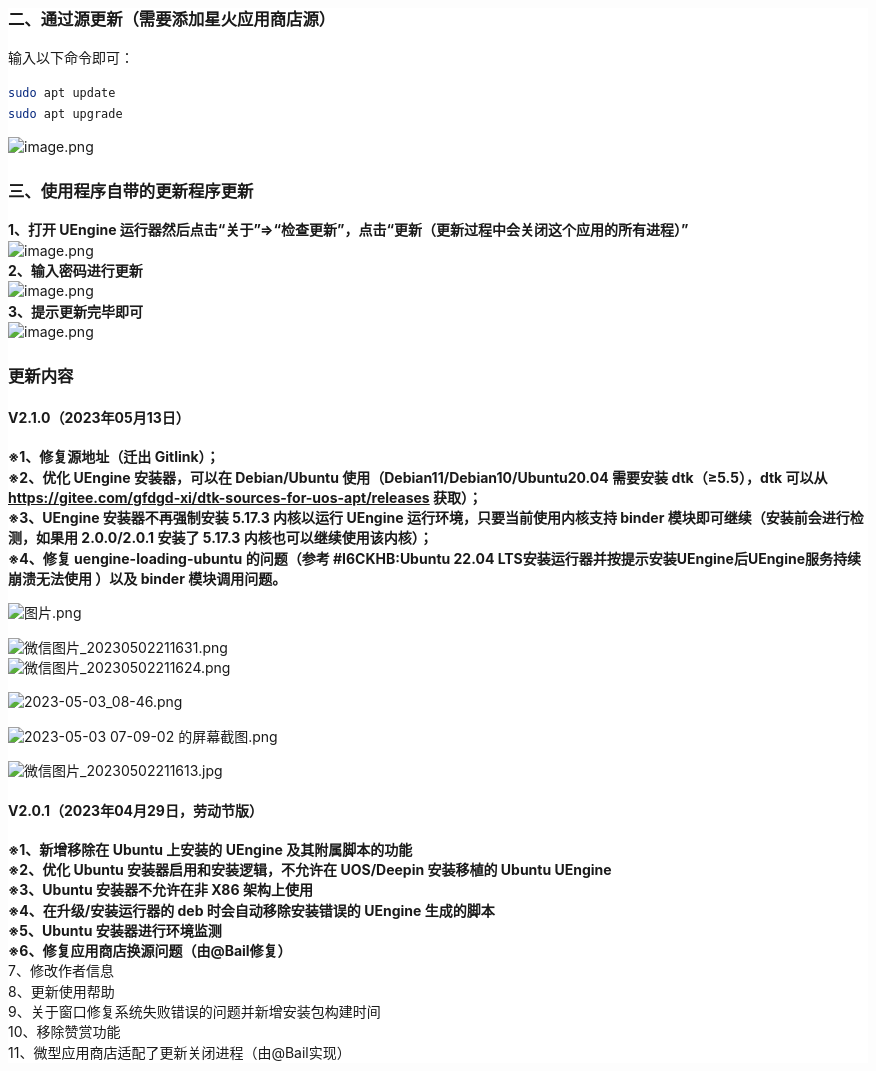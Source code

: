 ### 二、通过源更新（需要添加星火应用商店源）  
  
输入以下命令即可：  
  
```bash  
sudo apt update  
sudo apt upgrade  
```  
  
![image.png](https://storage.deepin.org/thread/202205220758088497_image.png)  
  
### 三、使用程序自带的更新程序更新  
  
**1、打开 UEngine 运行器然后点击“关于”=>“检查更新”，点击“更新（更新过程中会关闭这个应用的所有进程）”**    
![image.png](https://storage.deepin.org/thread/202205220759382269_image.png)    
**2、输入密码进行更新**    
![image.png](https://storage.deepin.org/thread/202205220801175784_image.png)    
**3、提示更新完毕即可**  
![image.png](https://storage.deepin.org/thread/202205220801513371_image.png)  
  
### 更新内容  
#### V2.1.0（2023年05月13日）
**※1、修复源地址（迁出 Gitlink）；**  
**※2、优化 UEngine 安装器，可以在 Debian/Ubuntu 使用（Debian11/Debian10/Ubuntu20.04 需要安装 dtk（≥5.5），dtk 可以从 https://gitee.com/gfdgd-xi/dtk-sources-for-uos-apt/releases 获取）；**  
**※3、UEngine 安装器不再强制安装 5.17.3 内核以运行 UEngine 运行环境，只要当前使用内核支持 binder 模块即可继续（安装前会进行检测，如果用 2.0.0/2.0.1 安装了 5.17.3 内核也可以继续使用该内核）；**  
**※4、修复 uengine-loading-ubuntu 的问题（参考 #I6CKHB:Ubuntu 22.04 LTS安装运行器并按提示安装UEngine后UEngine服务持续崩溃无法使用 ）以及 binder 模块调用问题。**  


![图片.png](https://storage.deepin.org/thread/202305131320341501_图片.png)



![微信图片_20230502211631.png](https://storage.deepin.org/thread/202305022117208736_微信图片_20230502211631.png)  
![微信图片_20230502211624.png](https://storage.deepin.org/thread/202305022117206682_微信图片_20230502211624.png)  

![2023-05-03_08-46.png](https://storage.deepin.org/thread/202305031117201797_2023-05-03_08-46.png)

![2023-05-03 07-09-02 的屏幕截图.png](https://storage.deepin.org/thread/202305031117196454_2023-05-0307-09-02的屏幕截图.png)


![微信图片_20230502211613.jpg](https://storage.deepin.org/thread/202305022117207441_微信图片_20230502211613.jpg)  

#### V2.0.1（2023年04月29日，劳动节版）
**※1、新增移除在 Ubuntu 上安装的 UEngine 及其附属脚本的功能**  
**※2、优化 Ubuntu 安装器启用和安装逻辑，不允许在 UOS/Deepin 安装移植的 Ubuntu UEngine**  
**※3、Ubuntu 安装器不允许在非 X86 架构上使用**  
**※4、在升级/安装运行器的 deb 时会自动移除安装错误的 UEngine 生成的脚本**  
**※5、Ubuntu 安装器进行环境监测**  
**※6、修复应用商店换源问题（由@Bail修复）**  
7、修改作者信息  
8、更新使用帮助  
9、关于窗口修复系统失败错误的问题并新增安装包构建时间  
10、移除赞赏功能  
11、微型应用商店适配了更新关闭进程（由@Bail实现）  
